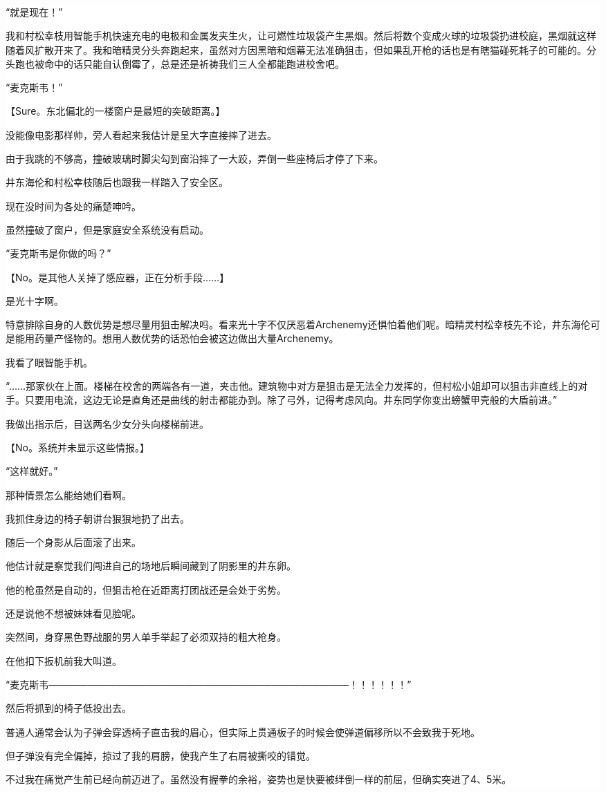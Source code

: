 “就是现在！”

我和村松幸枝用智能手机快速充电的电极和金属发夹生火，让可燃性垃圾袋产生黑烟。然后将数个变成火球的垃圾袋扔进校庭，黑烟就这样随着风扩散开来了。我和暗精灵分头奔跑起来，虽然对方因黑暗和烟幕无法准确狙击，但如果乱开枪的话也是有瞎猫碰死耗子的可能的。分头跑也被命中的话只能自认倒霉了，总是还是祈祷我们三人全都能跑进校舍吧。

“麦克斯韦！”

【Sure。东北偏北的一楼窗户是最短的突破距离。】

没能像电影那样帅，旁人看起来我估计是呈大字直接摔了进去。

由于我跳的不够高，撞破玻璃时脚尖勾到窗沿摔了一大跤，弄倒一些座椅后才停了下来。

井东海伦和村松幸枝随后也跟我一样踏入了安全区。

现在没时间为各处的痛楚呻吟。

虽然撞破了窗户，但是家庭安全系统没有启动。

“麦克斯韦是你做的吗？”

【No。是其他人关掉了感应器，正在分析手段……】

是光十字啊。

特意排除自身的人数优势是想尽量用狙击解决吗。看来光十字不仅厌恶着Archenemy还惧怕着他们呢。暗精灵村松幸枝先不论，井东海伦可是能用药量产怪物的。想用人数优势的话恐怕会被这边做出大量Archenemy。

我看了眼智能手机。

“……那家伙在上面。楼梯在校舍的两端各有一道，夹击他。建筑物中对方是狙击是无法全力发挥的，但村松小姐却可以狙击非直线上的对手。只要用电流，这边无论是直角还是曲线的射击都能办到。除了弓外，记得考虑风向。井东同学你变出螃蟹甲壳般的大盾前进。”

我做出指示后，目送两名少女分头向楼梯前进。

【No。系统并未显示这些情报。】

“这样就好。”

那种情景怎么能给她们看啊。

我抓住身边的椅子朝讲台狠狠地扔了出去。

随后一个身影从后面滚了出来。

他估计就是察觉我们闯进自己的场地后瞬间藏到了阴影里的井东卵。

他的枪虽然是自动的，但狙击枪在近距离打团战还是会处于劣势。

还是说他不想被妹妹看见脸呢。

突然间，身穿黑色野战服的男人单手举起了必须双持的粗大枪身。

在他扣下扳机前我大叫道。

“麦克斯韦———————————————————————————————！！！！！！”

然后将抓到的椅子低投出去。

普通人通常会认为子弹会穿透椅子直击我的眉心，但实际上贯通板子的时候会使弹道偏移所以不会致我于死地。

但子弹没有完全偏掉，掠过了我的肩膀，使我产生了右肩被撕咬的错觉。

不过我在痛觉产生前已经向前迈进了。虽然没有握拳的余裕，姿势也是快要被绊倒一样的前屈，但确实突进了4、5米。

